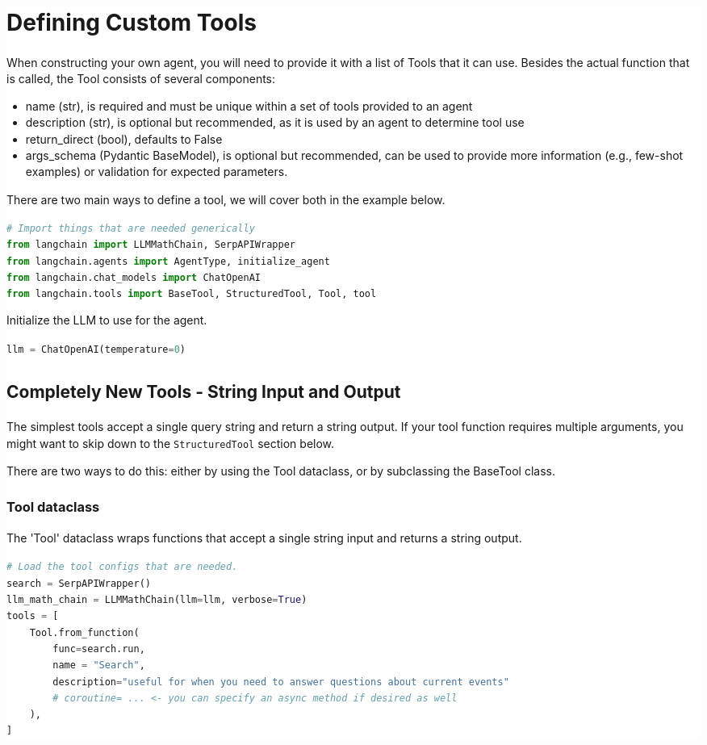 # Defining Custom Tools

When constructing your own agent, you will need to provide it with a list of Tools that it can use. Besides the actual function that is called, the Tool consists of several components:

- name (str), is required and must be unique within a set of tools provided to an agent
- description (str), is optional but recommended, as it is used by an agent to determine tool use
- return_direct (bool), defaults to False
- args_schema (Pydantic BaseModel), is optional but recommended, can be used to provide more information (e.g., few-shot examples) or validation for expected parameters.


There are two main ways to define a tool, we will cover both in the example below.




```python
# Import things that are needed generically
from langchain import LLMMathChain, SerpAPIWrapper
from langchain.agents import AgentType, initialize_agent
from langchain.chat_models import ChatOpenAI
from langchain.tools import BaseTool, StructuredTool, Tool, tool
```

Initialize the LLM to use for the agent.


```python
llm = ChatOpenAI(temperature=0)
```

## Completely New Tools - String Input and Output

The simplest tools accept a single query string and return a string output. If your tool function requires multiple arguments, you might want to skip down to the `StructuredTool` section below.

There are two ways to do this: either by using the Tool dataclass, or by subclassing the BaseTool class.

### Tool dataclass

The 'Tool' dataclass wraps functions that accept a single string input and returns a string output.


```python
# Load the tool configs that are needed.
search = SerpAPIWrapper()
llm_math_chain = LLMMathChain(llm=llm, verbose=True)
tools = [
    Tool.from_function(
        func=search.run,
        name = "Search",
        description="useful for when you need to answer questions about current events"
        # coroutine= ... <- you can specify an async method if desired as well
    ),
]
```
